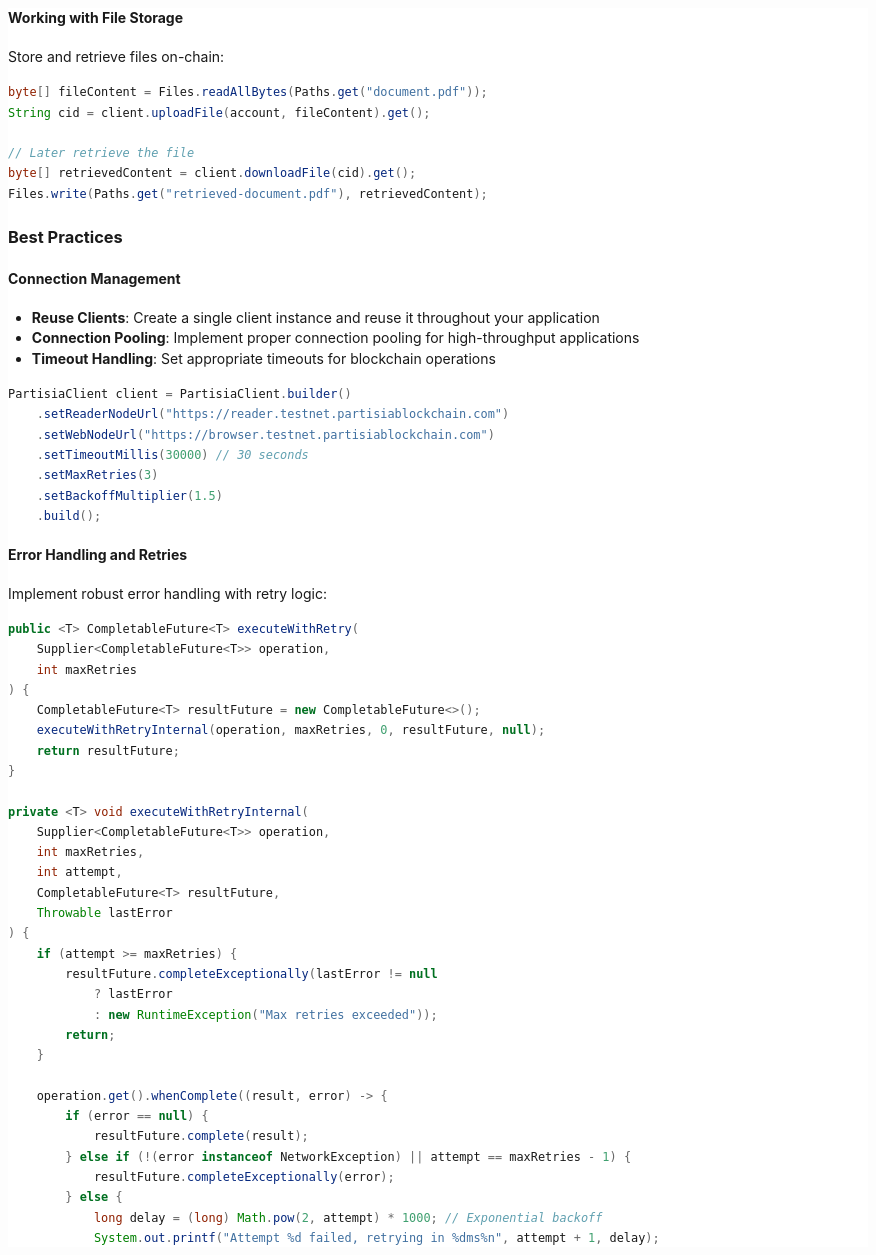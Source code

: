 #### Working with File Storage

Store and retrieve files on-chain:

```java
byte[] fileContent = Files.readAllBytes(Paths.get("document.pdf"));
String cid = client.uploadFile(account, fileContent).get();

// Later retrieve the file
byte[] retrievedContent = client.downloadFile(cid).get();
Files.write(Paths.get("retrieved-document.pdf"), retrievedContent);
```

### Best Practices

#### Connection Management

* **Reuse Clients**: Create a single client instance and reuse it throughout your application
* **Connection Pooling**: Implement proper connection pooling for high-throughput applications
* **Timeout Handling**: Set appropriate timeouts for blockchain operations

```java
PartisiaClient client = PartisiaClient.builder()
    .setReaderNodeUrl("https://reader.testnet.partisiablockchain.com")
    .setWebNodeUrl("https://browser.testnet.partisiablockchain.com")
    .setTimeoutMillis(30000) // 30 seconds
    .setMaxRetries(3)
    .setBackoffMultiplier(1.5)
    .build();
```

#### Error Handling and Retries

Implement robust error handling with retry logic:

```java
public <T> CompletableFuture<T> executeWithRetry(
    Supplier<CompletableFuture<T>> operation,
    int maxRetries
) {
    CompletableFuture<T> resultFuture = new CompletableFuture<>();
    executeWithRetryInternal(operation, maxRetries, 0, resultFuture, null);
    return resultFuture;
}

private <T> void executeWithRetryInternal(
    Supplier<CompletableFuture<T>> operation,
    int maxRetries,
    int attempt,
    CompletableFuture<T> resultFuture,
    Throwable lastError
) {
    if (attempt >= maxRetries) {
        resultFuture.completeExceptionally(lastError != null
            ? lastError
            : new RuntimeException("Max retries exceeded"));
        return;
    }
    
    operation.get().whenComplete((result, error) -> {
        if (error == null) {
            resultFuture.complete(result);
        } else if (!(error instanceof NetworkException) || attempt == maxRetries - 1) {
            resultFuture.completeExceptionally(error);
        } else {
            long delay = (long) Math.pow(2, attempt) * 1000; // Exponential backoff
            System.out.printf("Attempt %d failed, retrying in %dms%n", attempt + 1, delay);
```